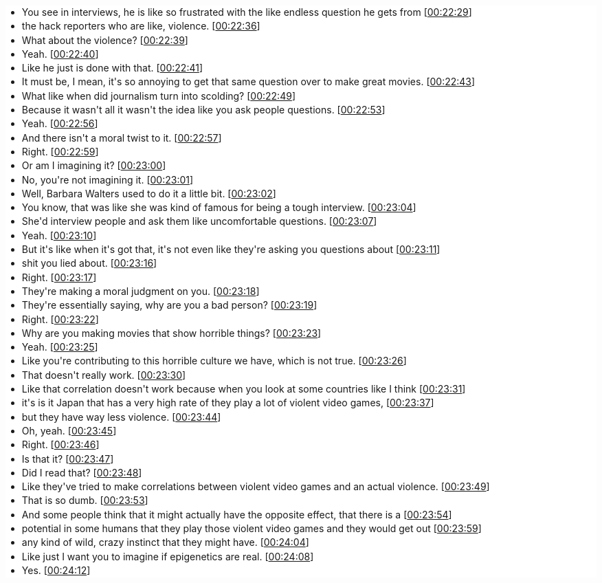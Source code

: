 *  You see in interviews, he is like so frustrated with the like endless question he gets from [[00:22:29](https://www.youtube.com/watch?v=FqMsJZ2SRHo&t=1349.0s)]
*  the hack reporters who are like, violence. [[00:22:36](https://www.youtube.com/watch?v=FqMsJZ2SRHo&t=1356.0s)]
*  What about the violence? [[00:22:39](https://www.youtube.com/watch?v=FqMsJZ2SRHo&t=1359.0s)]
*  Yeah. [[00:22:40](https://www.youtube.com/watch?v=FqMsJZ2SRHo&t=1360.0s)]
*  Like he just is done with that. [[00:22:41](https://www.youtube.com/watch?v=FqMsJZ2SRHo&t=1361.0s)]
*  It must be, I mean, it's so annoying to get that same question over to make great movies. [[00:22:43](https://www.youtube.com/watch?v=FqMsJZ2SRHo&t=1363.0s)]
*  What like when did journalism turn into scolding? [[00:22:49](https://www.youtube.com/watch?v=FqMsJZ2SRHo&t=1369.0s)]
*  Because it wasn't all it wasn't the idea like you ask people questions. [[00:22:53](https://www.youtube.com/watch?v=FqMsJZ2SRHo&t=1373.0s)]
*  Yeah. [[00:22:56](https://www.youtube.com/watch?v=FqMsJZ2SRHo&t=1376.0s)]
*  And there isn't a moral twist to it. [[00:22:57](https://www.youtube.com/watch?v=FqMsJZ2SRHo&t=1377.0s)]
*  Right. [[00:22:59](https://www.youtube.com/watch?v=FqMsJZ2SRHo&t=1379.0s)]
*  Or am I imagining it? [[00:23:00](https://www.youtube.com/watch?v=FqMsJZ2SRHo&t=1380.0s)]
*  No, you're not imagining it. [[00:23:01](https://www.youtube.com/watch?v=FqMsJZ2SRHo&t=1381.0s)]
*  Well, Barbara Walters used to do it a little bit. [[00:23:02](https://www.youtube.com/watch?v=FqMsJZ2SRHo&t=1382.0s)]
*  You know, that was like she was kind of famous for being a tough interview. [[00:23:04](https://www.youtube.com/watch?v=FqMsJZ2SRHo&t=1384.0s)]
*  She'd interview people and ask them like uncomfortable questions. [[00:23:07](https://www.youtube.com/watch?v=FqMsJZ2SRHo&t=1387.0s)]
*  Yeah. [[00:23:10](https://www.youtube.com/watch?v=FqMsJZ2SRHo&t=1390.0s)]
*  But it's like when it's got that, it's not even like they're asking you questions about [[00:23:11](https://www.youtube.com/watch?v=FqMsJZ2SRHo&t=1391.0s)]
*  shit you lied about. [[00:23:16](https://www.youtube.com/watch?v=FqMsJZ2SRHo&t=1396.0s)]
*  Right. [[00:23:17](https://www.youtube.com/watch?v=FqMsJZ2SRHo&t=1397.0s)]
*  They're making a moral judgment on you. [[00:23:18](https://www.youtube.com/watch?v=FqMsJZ2SRHo&t=1398.0s)]
*  They're essentially saying, why are you a bad person? [[00:23:19](https://www.youtube.com/watch?v=FqMsJZ2SRHo&t=1399.0s)]
*  Right. [[00:23:22](https://www.youtube.com/watch?v=FqMsJZ2SRHo&t=1402.0s)]
*  Why are you making movies that show horrible things? [[00:23:23](https://www.youtube.com/watch?v=FqMsJZ2SRHo&t=1403.0s)]
*  Yeah. [[00:23:25](https://www.youtube.com/watch?v=FqMsJZ2SRHo&t=1405.0s)]
*  Like you're contributing to this horrible culture we have, which is not true. [[00:23:26](https://www.youtube.com/watch?v=FqMsJZ2SRHo&t=1406.0s)]
*  That doesn't really work. [[00:23:30](https://www.youtube.com/watch?v=FqMsJZ2SRHo&t=1410.0s)]
*  Like that correlation doesn't work because when you look at some countries like I think [[00:23:31](https://www.youtube.com/watch?v=FqMsJZ2SRHo&t=1411.0s)]
*  it's is it Japan that has a very high rate of they play a lot of violent video games, [[00:23:37](https://www.youtube.com/watch?v=FqMsJZ2SRHo&t=1417.0s)]
*  but they have way less violence. [[00:23:44](https://www.youtube.com/watch?v=FqMsJZ2SRHo&t=1424.0s)]
*  Oh, yeah. [[00:23:45](https://www.youtube.com/watch?v=FqMsJZ2SRHo&t=1425.0s)]
*  Right. [[00:23:46](https://www.youtube.com/watch?v=FqMsJZ2SRHo&t=1426.0s)]
*  Is that it? [[00:23:47](https://www.youtube.com/watch?v=FqMsJZ2SRHo&t=1427.0s)]
*  Did I read that? [[00:23:48](https://www.youtube.com/watch?v=FqMsJZ2SRHo&t=1428.0s)]
*  Like they've tried to make correlations between violent video games and an actual violence. [[00:23:49](https://www.youtube.com/watch?v=FqMsJZ2SRHo&t=1429.0s)]
*  That is so dumb. [[00:23:53](https://www.youtube.com/watch?v=FqMsJZ2SRHo&t=1433.0s)]
*  And some people think that it might actually have the opposite effect, that there is a [[00:23:54](https://www.youtube.com/watch?v=FqMsJZ2SRHo&t=1434.0s)]
*  potential in some humans that they play those violent video games and they would get out [[00:23:59](https://www.youtube.com/watch?v=FqMsJZ2SRHo&t=1439.0s)]
*  any kind of wild, crazy instinct that they might have. [[00:24:04](https://www.youtube.com/watch?v=FqMsJZ2SRHo&t=1444.0s)]
*  Like just I want you to imagine if epigenetics are real. [[00:24:08](https://www.youtube.com/watch?v=FqMsJZ2SRHo&t=1448.0s)]
*  Yes. [[00:24:12](https://www.youtube.com/watch?v=FqMsJZ2SRHo&t=1452.0s)]